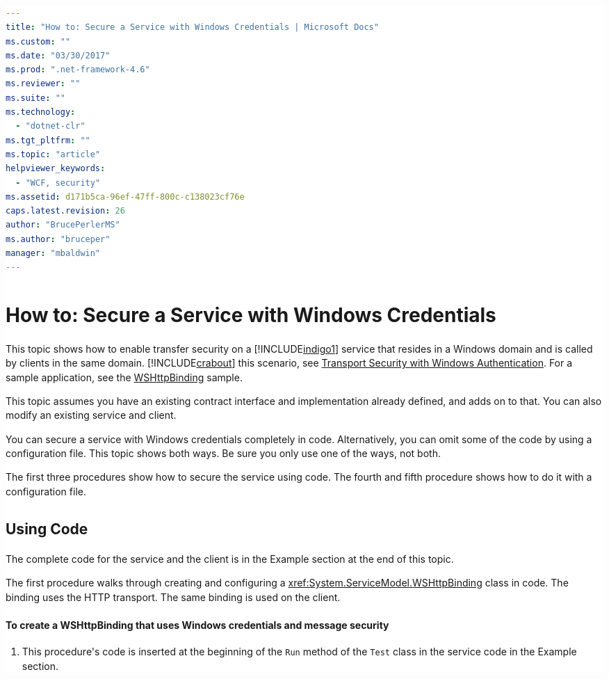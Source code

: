 ```yaml
---
title: "How to: Secure a Service with Windows Credentials | Microsoft Docs"
ms.custom: ""
ms.date: "03/30/2017"
ms.prod: ".net-framework-4.6"
ms.reviewer: ""
ms.suite: ""
ms.technology: 
  - "dotnet-clr"
ms.tgt_pltfrm: ""
ms.topic: "article"
helpviewer_keywords: 
  - "WCF, security"
ms.assetid: d171b5ca-96ef-47ff-800c-c138023cf76e
caps.latest.revision: 26
author: "BrucePerlerMS"
ms.author: "bruceper"
manager: "mbaldwin"
---
```

# How to: Secure a Service with Windows Credentials
This topic shows how to enable transfer security on a [!INCLUDE[indigo1](../../../includes/indigo1-md.md)] service that resides in a Windows domain and is called by clients in the same domain. [!INCLUDE[crabout](../../../includes/crabout-md.md)] this scenario, see [Transport Security with Windows Authentication](../../../docs/framework/wcf/feature-details/transport-security-with-windows-authentication.md). For a sample application, see the [WSHttpBinding](../../../docs/framework/wcf/samples/wshttpbinding.md) sample.  
  
 This topic assumes you have an existing contract interface and implementation already defined, and adds on to that. You can also modify an existing service and client.  
  
 You can secure a service with Windows credentials completely in code. Alternatively, you can omit some of the code by using a configuration file. This topic shows both ways. Be sure you only use one of the ways, not both.  
  
 The first three procedures show how to secure the service using code. The fourth and fifth procedure shows how to do it with a configuration file.  
  
## Using Code  
 The complete code for the service and the client is in the Example section at the end of this topic.  
  
 The first procedure walks through creating and configuring a <xref:System.ServiceModel.WSHttpBinding> class in code. The binding uses the HTTP transport. The same binding is used on the client.  
  
#### To create a WSHttpBinding that uses Windows credentials and message security  
  
1.  This procedure's code is inserted at the beginning of the `Run` method of the `Test` class in the service code in the Example section.  
  